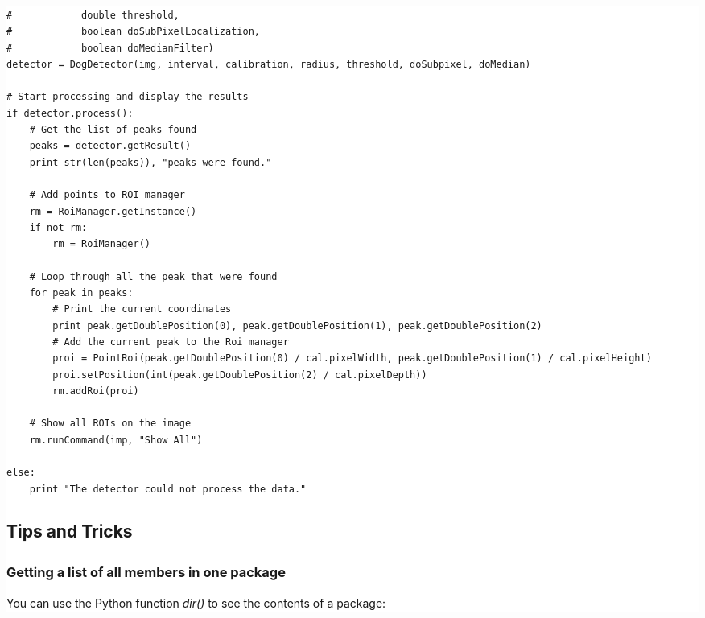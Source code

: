     #            double threshold,
    #            boolean doSubPixelLocalization,
    #            boolean doMedianFilter)
    detector = DogDetector(img, interval, calibration, radius, threshold, doSubpixel, doMedian)

    # Start processing and display the results
    if detector.process():
        # Get the list of peaks found
        peaks = detector.getResult()
        print str(len(peaks)), "peaks were found."

        # Add points to ROI manager
        rm = RoiManager.getInstance()
        if not rm:
            rm = RoiManager()

        # Loop through all the peak that were found
        for peak in peaks:
            # Print the current coordinates
            print peak.getDoublePosition(0), peak.getDoublePosition(1), peak.getDoublePosition(2)
            # Add the current peak to the Roi manager
            proi = PointRoi(peak.getDoublePosition(0) / cal.pixelWidth, peak.getDoublePosition(1) / cal.pixelHeight)
            proi.setPosition(int(peak.getDoublePosition(2) / cal.pixelDepth))
            rm.addRoi(proi)

        # Show all ROIs on the image
        rm.runCommand(imp, "Show All")

    else:
        print "The detector could not process the data."

Tips and Tricks
---------------

### Getting a list of all members in one package

You can use the Python function *dir(<package>)* to see the contents of a package:
